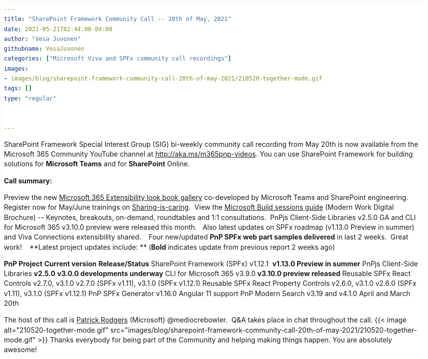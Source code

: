 ```yaml
---
title: "SharePoint Framework Community Call -- 20th of May, 2021"
date: 2021-05-21T02:44:00-04:00
author: "Vesa Juvonen"
githubname: VesaJuvonen
categories: ["Microsoft Viva and SPFx community call recordings"]
images:
- images/blog/sharepoint-framework-community-call-20th-of-may-2021/210520-together-mode.gif
tags: []
type: "regular"


---
```



SharePoint Framework Special Interest Group (SIG) bi-weekly community
call recording from May 20th is now available from the Microsoft 365
Community YouTube channel at <http://aka.ms/m365pnp-videos>. You can use
SharePoint Framework for building solutions for **Microsoft Teams** and
for **SharePoint** Online.

**Call summary:**

Preview the new [Microsoft 365 Extensibility look book
gallery](https://aka.ms/m365/extensibility) co-developed by Microsoft
Teams and SharePoint engineering.   Register now for May/June trainings
on [Sharing-is-caring](https://pnp.github.io/sharing-is-caring/).  View
the [Microsoft Build sessions
guide](https://aka.ms/modernworkbuildsessions) (Modern Work Digital
Brochure) -- Keynotes, breakouts, on-demand, roundtables and 1:1
consultations.  PnPjs Client-Side Libraries v2.5.0 GA and CLI for
Microsoft 365 v3.10.0 preview were released this month.   Also latest
updates on SPFx roadmap (v1.13.0 Preview in summer) and Viva Connections
extensibility shared.   
Four new/updated **PnP SPFx web part samples delivered** in last 2
weeks.  Great work!   
**Latest project updates include: ** (**Bold** indicates update from
previous report 2 weeks ago) 

  **PnP Project**                         **Current version**   **Release/Status**
  SharePoint Framework (SPFx)             v1.12.1               **v1.13.0 Preview in summer**
  PnPjs Client-Side Libraries             **v2.5.0**            **v3.0.0 developments underway**
  CLI for Microsoft 365                   v3.9.0                **v3.10.0 preview released**
  Reusable SPFx React Controls            v2.7.0, v3.1.0        v2.7.0 (SPFx v1.11), v3.1.0 (SPFx v1.12.1)
  Reusable SPFx React Property Controls   v2.6.0, v3.1.0        v2.6.0 (SPFx v1.11), v3.1.0 (SPFx v1.12.1)
  PnP SPFx Generator                      v1.16.0               Angular 11 support
  PnP Modern Search                       v3.19 and v4.1.0      April and March 20th

The host of this call is [Patrick
Rodgers](http://twitter.com/mediocrebowler) (Microsoft)
\@mediocrebowler.  Q&A takes place in chat throughout the call.
{{< image alt="210520-together-mode.gif" src="images/blog/sharepoint-framework-community-call-20th-of-may-2021/210520-together-mode.gif" >}}
Thanks everybody for being part of the Community and helping making
things happen. You are absolutely awesome!

